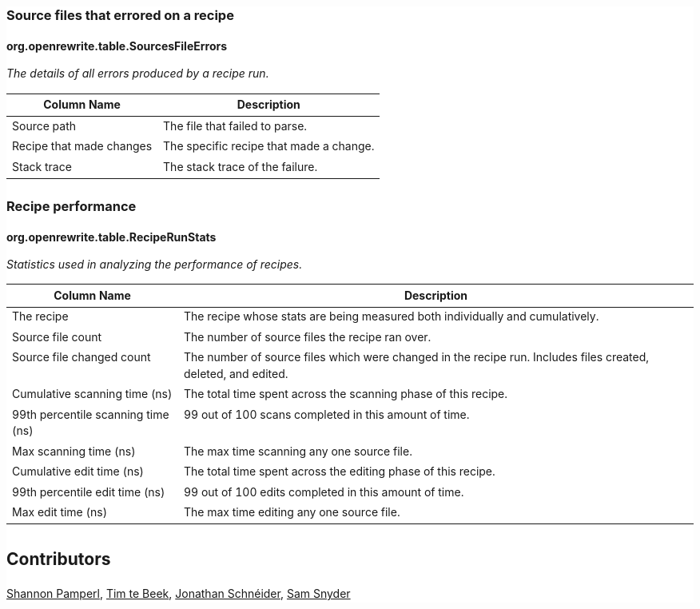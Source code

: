 </TabItem>

<TabItem value="org.openrewrite.table.SourcesFileErrors" label="SourcesFileErrors">

### Source files that errored on a recipe
**org.openrewrite.table.SourcesFileErrors**

_The details of all errors produced by a recipe run._

| Column Name | Description |
| ----------- | ----------- |
| Source path | The file that failed to parse. |
| Recipe that made changes | The specific recipe that made a change. |
| Stack trace | The stack trace of the failure. |

</TabItem>

<TabItem value="org.openrewrite.table.RecipeRunStats" label="RecipeRunStats">

### Recipe performance
**org.openrewrite.table.RecipeRunStats**

_Statistics used in analyzing the performance of recipes._

| Column Name | Description |
| ----------- | ----------- |
| The recipe | The recipe whose stats are being measured both individually and cumulatively. |
| Source file count | The number of source files the recipe ran over. |
| Source file changed count | The number of source files which were changed in the recipe run. Includes files created, deleted, and edited. |
| Cumulative scanning time (ns) | The total time spent across the scanning phase of this recipe. |
| 99th percentile scanning time (ns) | 99 out of 100 scans completed in this amount of time. |
| Max scanning time (ns) | The max time scanning any one source file. |
| Cumulative edit time (ns) | The total time spent across the editing phase of this recipe. |
| 99th percentile edit time (ns) | 99 out of 100 edits completed in this amount of time. |
| Max edit time (ns) | The max time editing any one source file. |

</TabItem>

</Tabs>

## Contributors
[Shannon Pamperl](mailto:shanman190@gmail.com), [Tim te Beek](mailto:tim@moderne.io), [Jonathan Schnéider](mailto:jkschneider@gmail.com), [Sam Snyder](mailto:sam@moderne.io)
